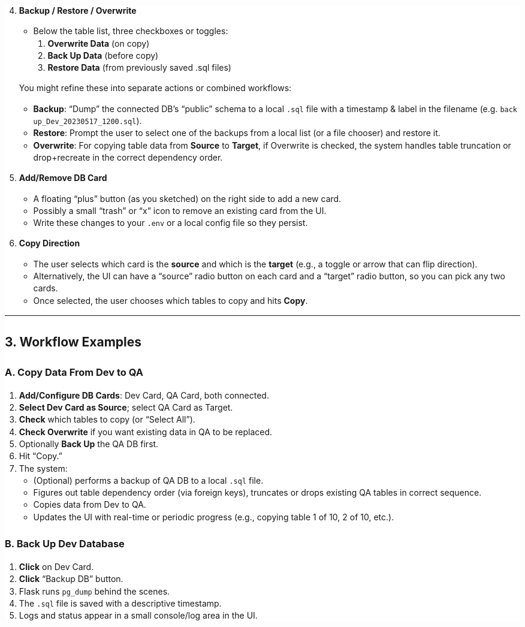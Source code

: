 4. **Backup / Restore / Overwrite**  
   - Below the table list, three checkboxes or toggles:
     1. **Overwrite Data** (on copy)  
     2. **Back Up Data** (before copy)  
     3. **Restore Data** (from previously saved .sql files)  

   You might refine these into separate actions or combined workflows:
   - **Backup**: “Dump” the connected DB’s “public” schema to a local `.sql` file with a timestamp & label in the filename (e.g. `backup_Dev_20230517_1200.sql`).  
   - **Restore**: Prompt the user to select one of the backups from a local list (or a file chooser) and restore it.  
   - **Overwrite**: For copying table data from **Source** to **Target**, if Overwrite is checked, the system handles table truncation or drop+recreate in the correct dependency order.

5. **Add/Remove DB Card**  
   - A floating “plus” button (as you sketched) on the right side to add a new card.  
   - Possibly a small “trash” or “x” icon to remove an existing card from the UI.  
   - Write these changes to your `.env` or a local config file so they persist.

6. **Copy Direction**  
   - The user selects which card is the **source** and which is the **target** (e.g., a toggle or arrow that can flip direction).  
   - Alternatively, the UI can have a “source” radio button on each card and a “target” radio button, so you can pick any two cards.  
   - Once selected, the user chooses which tables to copy and hits **Copy**.

---

## 3. Workflow Examples

### A. Copy Data From Dev to QA

1. **Add/Configure DB Cards**: Dev Card, QA Card, both connected.  
2. **Select Dev Card as Source**; select QA Card as Target.  
3. **Check** which tables to copy (or “Select All”).  
4. **Check Overwrite** if you want existing data in QA to be replaced.  
5. Optionally **Back Up** the QA DB first.  
6. Hit “Copy.”  
7. The system:
   - (Optional) performs a backup of QA DB to a local `.sql` file.  
   - Figures out table dependency order (via foreign keys), truncates or drops existing QA tables in correct sequence.  
   - Copies data from Dev to QA.  
   - Updates the UI with real-time or periodic progress (e.g., copying table 1 of 10, 2 of 10, etc.).

### B. Back Up Dev Database

1. **Click** on Dev Card.  
2. **Click** “Backup DB” button.  
3. Flask runs `pg_dump` behind the scenes.  
4. The `.sql` file is saved with a descriptive timestamp.  
5. Logs and status appear in a small console/log area in the UI.
